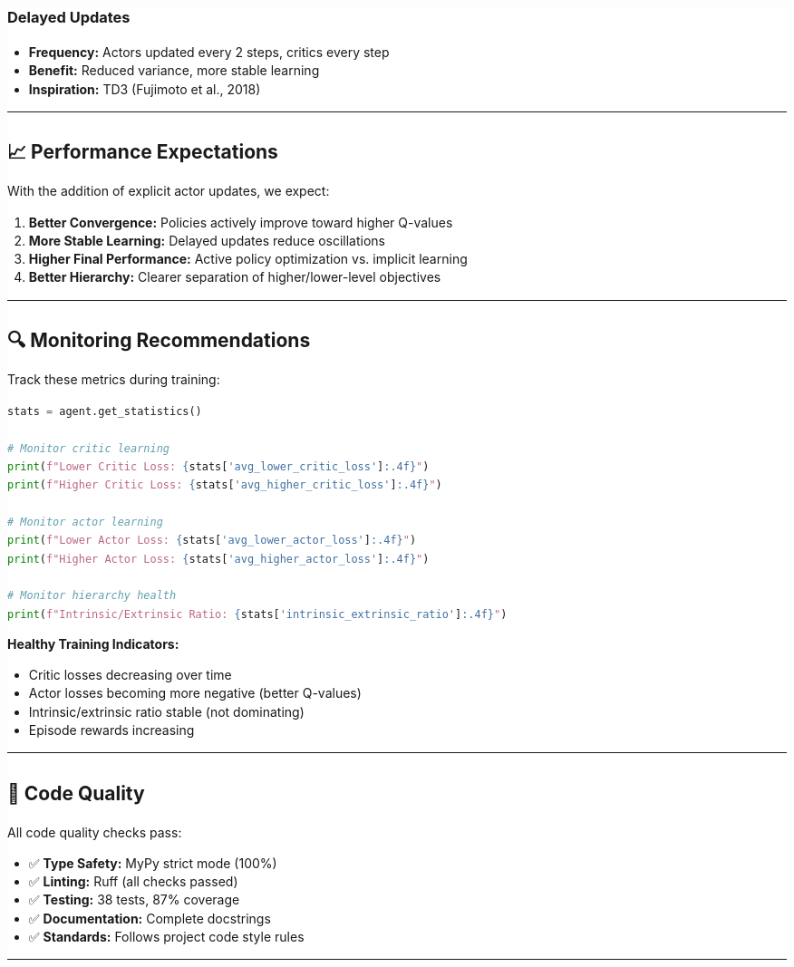 ### Delayed Updates
- **Frequency:** Actors updated every 2 steps, critics every step
- **Benefit:** Reduced variance, more stable learning
- **Inspiration:** TD3 (Fujimoto et al., 2018)

---

## 📈 Performance Expectations

With the addition of explicit actor updates, we expect:

1. **Better Convergence:** Policies actively improve toward higher Q-values
2. **More Stable Learning:** Delayed updates reduce oscillations
3. **Higher Final Performance:** Active policy optimization vs. implicit learning
4. **Better Hierarchy:** Clearer separation of higher/lower-level objectives

---

## 🔍 Monitoring Recommendations

Track these metrics during training:

```python
stats = agent.get_statistics()

# Monitor critic learning
print(f"Lower Critic Loss: {stats['avg_lower_critic_loss']:.4f}")
print(f"Higher Critic Loss: {stats['avg_higher_critic_loss']:.4f}")

# Monitor actor learning
print(f"Lower Actor Loss: {stats['avg_lower_actor_loss']:.4f}")
print(f"Higher Actor Loss: {stats['avg_higher_actor_loss']:.4f}")

# Monitor hierarchy health
print(f"Intrinsic/Extrinsic Ratio: {stats['intrinsic_extrinsic_ratio']:.4f}")
```

**Healthy Training Indicators:**
- Critic losses decreasing over time
- Actor losses becoming more negative (better Q-values)
- Intrinsic/extrinsic ratio stable (not dominating)
- Episode rewards increasing

---

## 📝 Code Quality

All code quality checks pass:
- ✅ **Type Safety:** MyPy strict mode (100%)
- ✅ **Linting:** Ruff (all checks passed)
- ✅ **Testing:** 38 tests, 87% coverage
- ✅ **Documentation:** Complete docstrings
- ✅ **Standards:** Follows project code style rules

---